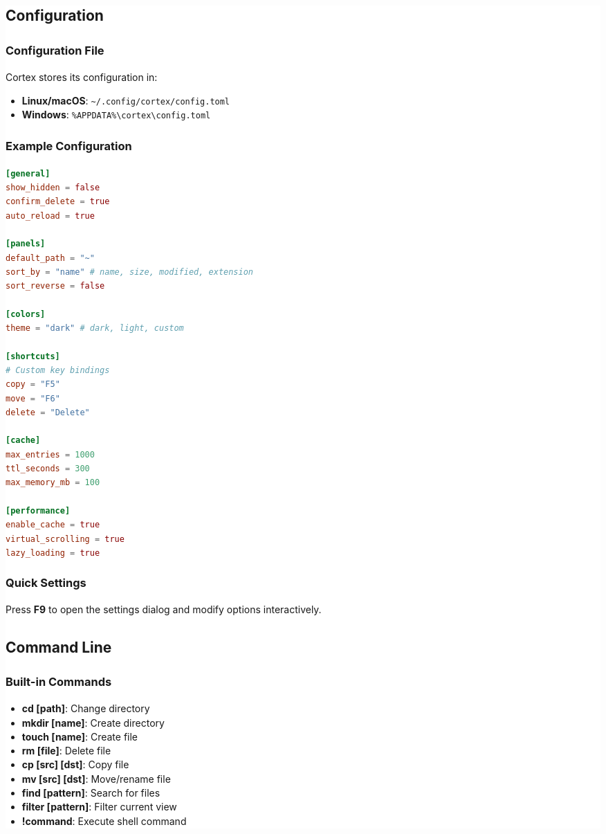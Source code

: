 ## Configuration

### Configuration File
Cortex stores its configuration in:
- **Linux/macOS**: `~/.config/cortex/config.toml`
- **Windows**: `%APPDATA%\cortex\config.toml`

### Example Configuration
```toml
[general]
show_hidden = false
confirm_delete = true
auto_reload = true

[panels]
default_path = "~"
sort_by = "name" # name, size, modified, extension
sort_reverse = false

[colors]
theme = "dark" # dark, light, custom

[shortcuts]
# Custom key bindings
copy = "F5"
move = "F6"
delete = "Delete"

[cache]
max_entries = 1000
ttl_seconds = 300
max_memory_mb = 100

[performance]
enable_cache = true
virtual_scrolling = true
lazy_loading = true
```

### Quick Settings
Press **F9** to open the settings dialog and modify options interactively.

## Command Line

### Built-in Commands
- **cd [path]**: Change directory
- **mkdir [name]**: Create directory
- **touch [name]**: Create file
- **rm [file]**: Delete file
- **cp [src] [dst]**: Copy file
- **mv [src] [dst]**: Move/rename file
- **find [pattern]**: Search for files
- **filter [pattern]**: Filter current view
- **!command**: Execute shell command
